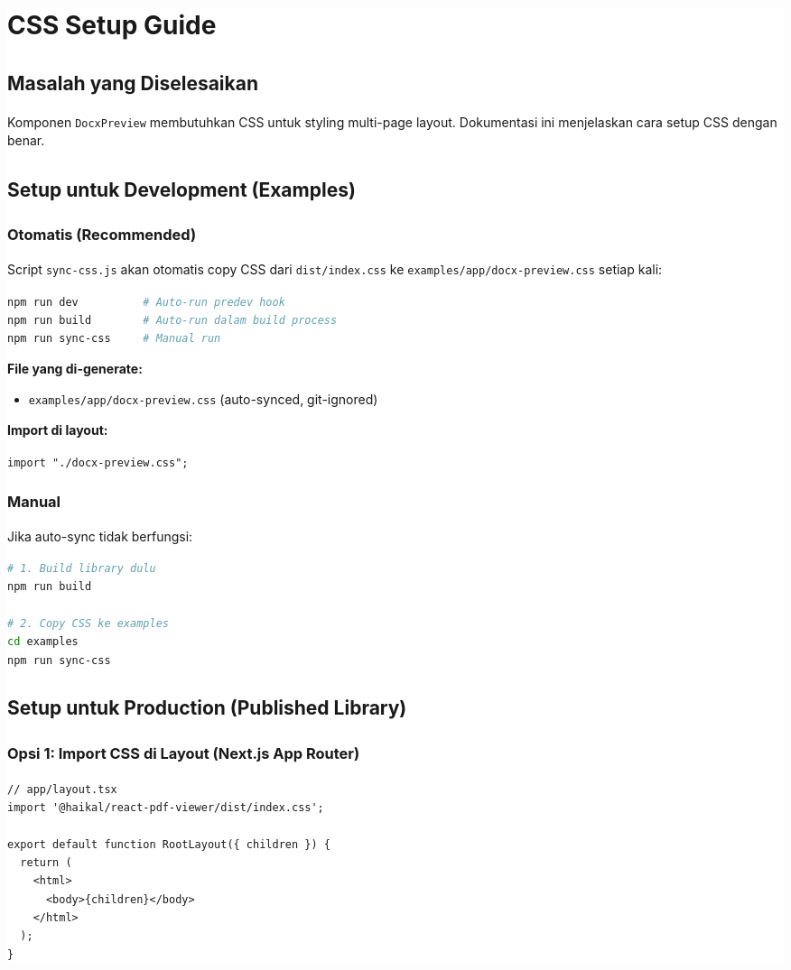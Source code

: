 # CSS Setup Guide

## Masalah yang Diselesaikan

Komponen `DocxPreview` membutuhkan CSS untuk styling multi-page layout. Dokumentasi ini menjelaskan cara setup CSS dengan benar.

## Setup untuk Development (Examples)

### Otomatis (Recommended)

Script `sync-css.js` akan otomatis copy CSS dari `dist/index.css` ke `examples/app/docx-preview.css` setiap kali:

```bash
npm run dev          # Auto-run predev hook
npm run build        # Auto-run dalam build process
npm run sync-css     # Manual run
```

**File yang di-generate:**
- `examples/app/docx-preview.css` (auto-synced, git-ignored)

**Import di layout:**
```tsx
import "./docx-preview.css";
```

### Manual

Jika auto-sync tidak berfungsi:

```bash
# 1. Build library dulu
npm run build

# 2. Copy CSS ke examples
cd examples
npm run sync-css
```

## Setup untuk Production (Published Library)

### Opsi 1: Import CSS di Layout (Next.js App Router)

```tsx
// app/layout.tsx
import '@haikal/react-pdf-viewer/dist/index.css';

export default function RootLayout({ children }) {
  return (
    <html>
      <body>{children}</body>
    </html>
  );
}
```

